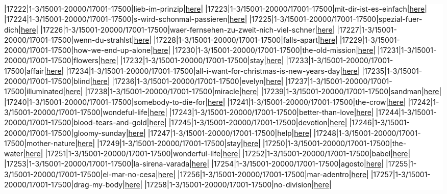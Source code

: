 |17222|1-3/15001-20000/17001-17500|lieb-im-prinzip|[here](https://cdn.jsdelivr.net/gh/guitarchord/c1-3/15001-20000/17001-17500/lieb-im-prinzip.webp)|
|17223|1-3/15001-20000/17001-17500|mit-dir-ist-es-einfach|[here](https://cdn.jsdelivr.net/gh/guitarchord/c1-3/15001-20000/17001-17500/mit-dir-ist-es-einfach.webp)|
|17224|1-3/15001-20000/17001-17500|s-wird-schonmal-passieren|[here](https://cdn.jsdelivr.net/gh/guitarchord/c1-3/15001-20000/17001-17500/s-wird-schonmal-passieren.webp)|
|17225|1-3/15001-20000/17001-17500|spezial-fuer-dich|[here](https://cdn.jsdelivr.net/gh/guitarchord/c1-3/15001-20000/17001-17500/spezial-fuer-dich.webp)|
|17226|1-3/15001-20000/17001-17500|waer-fernsehen-zu-zweit-nich-viel-schner|[here](https://cdn.jsdelivr.net/gh/guitarchord/c1-3/15001-20000/17001-17500/waer-fernsehen-zu-zweit-nich-viel-schner.webp)|
|17227|1-3/15001-20000/17001-17500|wenn-du-strahlst|[here](https://cdn.jsdelivr.net/gh/guitarchord/c1-3/15001-20000/17001-17500/wenn-du-strahlst.webp)|
|17228|1-3/15001-20000/17001-17500|falls-apart|[here](https://cdn.jsdelivr.net/gh/guitarchord/c1-3/15001-20000/17001-17500/falls-apart.webp)|
|17229|1-3/15001-20000/17001-17500|how-we-end-up-alone|[here](https://cdn.jsdelivr.net/gh/guitarchord/c1-3/15001-20000/17001-17500/how-we-end-up-alone.webp)|
|17230|1-3/15001-20000/17001-17500|the-old-mission|[here](https://cdn.jsdelivr.net/gh/guitarchord/c1-3/15001-20000/17001-17500/the-old-mission.webp)|
|17231|1-3/15001-20000/17001-17500|flowers|[here](https://cdn.jsdelivr.net/gh/guitarchord/c1-3/15001-20000/17001-17500/flowers.webp)|
|17232|1-3/15001-20000/17001-17500|stay|[here](https://cdn.jsdelivr.net/gh/guitarchord/c1-3/15001-20000/17001-17500/stay.webp)|
|17233|1-3/15001-20000/17001-17500|affair|[here](https://cdn.jsdelivr.net/gh/guitarchord/c1-3/15001-20000/17001-17500/affair.webp)|
|17234|1-3/15001-20000/17001-17500|all-i-want-for-christmas-is-new-years-day|[here](https://cdn.jsdelivr.net/gh/guitarchord/c1-3/15001-20000/17001-17500/all-i-want-for-christmas-is-new-years-day.webp)|
|17235|1-3/15001-20000/17001-17500|blind|[here](https://cdn.jsdelivr.net/gh/guitarchord/c1-3/15001-20000/17001-17500/blind.webp)|
|17236|1-3/15001-20000/17001-17500|evelyn|[here](https://cdn.jsdelivr.net/gh/guitarchord/c1-3/15001-20000/17001-17500/evelyn.webp)|
|17237|1-3/15001-20000/17001-17500|illuminated|[here](https://cdn.jsdelivr.net/gh/guitarchord/c1-3/15001-20000/17001-17500/illuminated.webp)|
|17238|1-3/15001-20000/17001-17500|miracle|[here](https://cdn.jsdelivr.net/gh/guitarchord/c1-3/15001-20000/17001-17500/miracle.webp)|
|17239|1-3/15001-20000/17001-17500|sandman|[here](https://cdn.jsdelivr.net/gh/guitarchord/c1-3/15001-20000/17001-17500/sandman.webp)|
|17240|1-3/15001-20000/17001-17500|somebody-to-die-for|[here](https://cdn.jsdelivr.net/gh/guitarchord/c1-3/15001-20000/17001-17500/somebody-to-die-for.webp)|
|17241|1-3/15001-20000/17001-17500|the-crow|[here](https://cdn.jsdelivr.net/gh/guitarchord/c1-3/15001-20000/17001-17500/the-crow.webp)|
|17242|1-3/15001-20000/17001-17500|wondeful-life|[here](https://cdn.jsdelivr.net/gh/guitarchord/c1-3/15001-20000/17001-17500/wondeful-life.webp)|
|17243|1-3/15001-20000/17001-17500|better-than-love|[here](https://cdn.jsdelivr.net/gh/guitarchord/c1-3/15001-20000/17001-17500/better-than-love.webp)|
|17244|1-3/15001-20000/17001-17500|blood-tears-and-gold|[here](https://cdn.jsdelivr.net/gh/guitarchord/c1-3/15001-20000/17001-17500/blood-tears-and-gold.webp)|
|17245|1-3/15001-20000/17001-17500|devotion|[here](https://cdn.jsdelivr.net/gh/guitarchord/c1-3/15001-20000/17001-17500/devotion.webp)|
|17246|1-3/15001-20000/17001-17500|gloomy-sunday|[here](https://cdn.jsdelivr.net/gh/guitarchord/c1-3/15001-20000/17001-17500/gloomy-sunday.webp)|
|17247|1-3/15001-20000/17001-17500|help|[here](https://cdn.jsdelivr.net/gh/guitarchord/c1-3/15001-20000/17001-17500/help.webp)|
|17248|1-3/15001-20000/17001-17500|mother-nature|[here](https://cdn.jsdelivr.net/gh/guitarchord/c1-3/15001-20000/17001-17500/mother-nature.webp)|
|17249|1-3/15001-20000/17001-17500|stay|[here](https://cdn.jsdelivr.net/gh/guitarchord/c1-3/15001-20000/17001-17500/stay.webp)|
|17250|1-3/15001-20000/17001-17500|the-water|[here](https://cdn.jsdelivr.net/gh/guitarchord/c1-3/15001-20000/17001-17500/the-water.webp)|
|17251|1-3/15001-20000/17001-17500|wonderful-life|[here](https://cdn.jsdelivr.net/gh/guitarchord/c1-3/15001-20000/17001-17500/wonderful-life.webp)|
|17252|1-3/15001-20000/17001-17500|babel|[here](https://cdn.jsdelivr.net/gh/guitarchord/c1-3/15001-20000/17001-17500/babel.webp)|
|17253|1-3/15001-20000/17001-17500|la-sirena-varada|[here](https://cdn.jsdelivr.net/gh/guitarchord/c1-3/15001-20000/17001-17500/la-sirena-varada.webp)|
|17254|1-3/15001-20000/17001-17500|agosto|[here](https://cdn.jsdelivr.net/gh/guitarchord/c1-3/15001-20000/17001-17500/agosto.webp)|
|17255|1-3/15001-20000/17001-17500|el-mar-no-cesa|[here](https://cdn.jsdelivr.net/gh/guitarchord/c1-3/15001-20000/17001-17500/el-mar-no-cesa.webp)|
|17256|1-3/15001-20000/17001-17500|mar-adentro|[here](https://cdn.jsdelivr.net/gh/guitarchord/c1-3/15001-20000/17001-17500/mar-adentro.webp)|
|17257|1-3/15001-20000/17001-17500|drag-my-body|[here](https://cdn.jsdelivr.net/gh/guitarchord/c1-3/15001-20000/17001-17500/drag-my-body.webp)|
|17258|1-3/15001-20000/17001-17500|no-division|[here](https://cdn.jsdelivr.net/gh/guitarchord/c1-3/15001-20000/17001-17500/no-division.webp)|